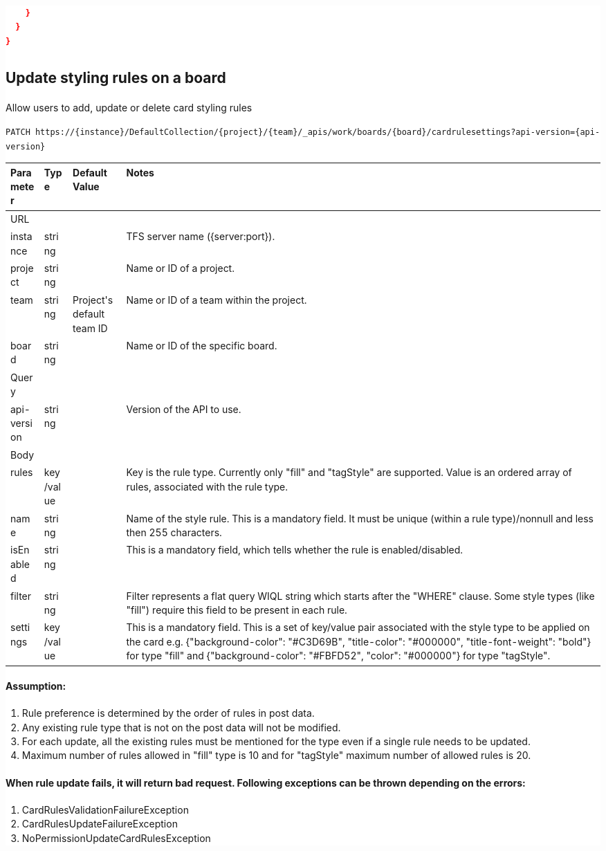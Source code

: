 ```json
    }
  }
}
```


## Update styling rules on a board
<a name="updatecardstylingrulesonaboard" />
Allow users to add, update or delete card styling rules 

```no-highlight
PATCH https://{instance}/DefaultCollection/{project}/{team}/_apis/work/boards/{board}/cardrulesettings?api-version={api-version}
```

| Parameter | Type    |Default Value | Notes	
|:----------|:--------|:--------|:------------------------------
| URL
| instance  | string  |   | TFS server name ({server:port}).
| project   | string  |  | Name or ID of a project.
| team	    | string  | Project's default team ID | Name or ID of a team within the project.
| board	| string  |  | Name or ID of the specific board.
| Query
| api-version | string  |  | Version of the API to use.
| Body
| rules	| key/value	| | Key is the rule type. Currently only "fill" and "tagStyle" are supported. Value is an ordered array of rules, associated with the rule type.
| name	| string	| | Name of the style rule. This is a mandatory field. It must be unique (within a rule type)/nonnull and less then 255 characters.
| isEnabled	| string	|  | This is a mandatory field, which tells whether the rule is enabled/disabled.
| filter	| string	| | Filter represents a flat query WIQL string which starts after the "WHERE" clause. Some style types (like "fill") require this field to be present in each rule.
| settings	| key/value	| | This is a mandatory field. This is a set of key/value pair associated with the style type to be applied on the card e.g. {"background-color": "#C3D69B", "title-color": "#000000", "title-font-weight": "bold"} for type "fill" and  {"background-color": "#FBFD52", "color": "#000000"} for type "tagStyle".

#### Assumption:
1. Rule preference is determined by the order of rules in post data.
2. Any existing rule type that is not on the post data will not be modified.
3. For each update, all the existing rules must be mentioned for the type even if a single rule needs to be updated.
4. Maximum number of rules allowed in "fill" type is 10 and for "tagStyle" maximum number of allowed rules is 20.

#### When rule update fails, it will return bad request. Following exceptions can be thrown depending on the errors:
1. CardRulesValidationFailureException
2. CardRulesUpdateFailureException
3. NoPermissionUpdateCardRulesException
